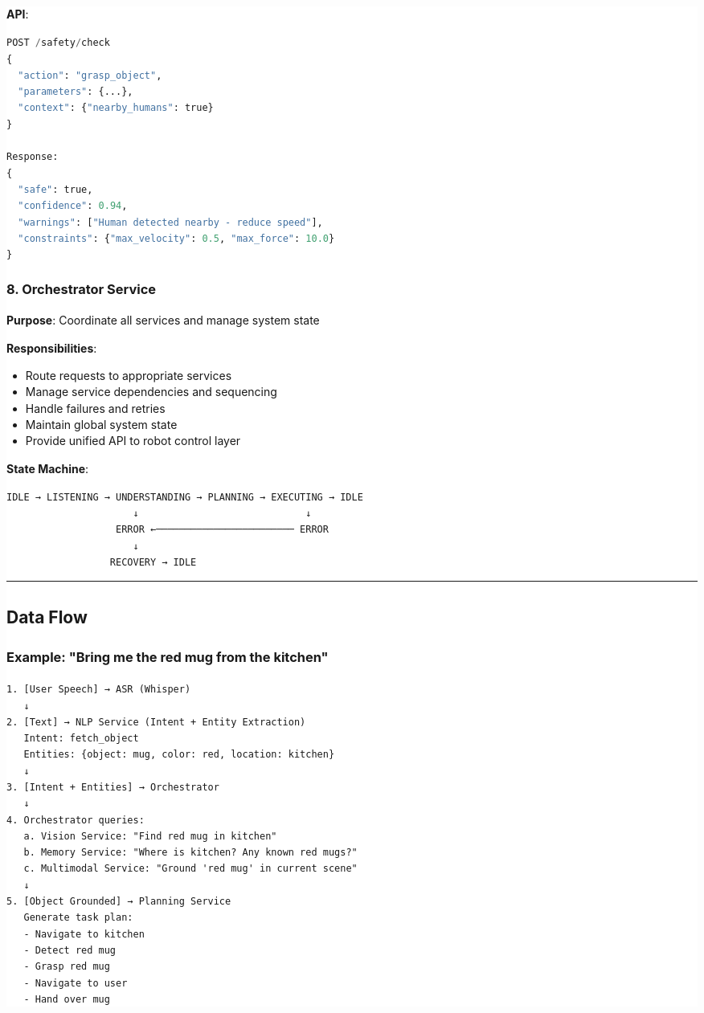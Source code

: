 **API**:
```python
POST /safety/check
{
  "action": "grasp_object",
  "parameters": {...},
  "context": {"nearby_humans": true}
}

Response:
{
  "safe": true,
  "confidence": 0.94,
  "warnings": ["Human detected nearby - reduce speed"],
  "constraints": {"max_velocity": 0.5, "max_force": 10.0}
}
```

### 8. Orchestrator Service

**Purpose**: Coordinate all services and manage system state

**Responsibilities**:
- Route requests to appropriate services
- Manage service dependencies and sequencing
- Handle failures and retries
- Maintain global system state
- Provide unified API to robot control layer

**State Machine**:
```
IDLE → LISTENING → UNDERSTANDING → PLANNING → EXECUTING → IDLE
                      ↓                             ↓
                   ERROR ←──────────────────────── ERROR
                      ↓
                  RECOVERY → IDLE
```

---

## Data Flow

### Example: "Bring me the red mug from the kitchen"

```
1. [User Speech] → ASR (Whisper)
   ↓
2. [Text] → NLP Service (Intent + Entity Extraction)
   Intent: fetch_object
   Entities: {object: mug, color: red, location: kitchen}
   ↓
3. [Intent + Entities] → Orchestrator
   ↓
4. Orchestrator queries:
   a. Vision Service: "Find red mug in kitchen"
   b. Memory Service: "Where is kitchen? Any known red mugs?"
   c. Multimodal Service: "Ground 'red mug' in current scene"
   ↓
5. [Object Grounded] → Planning Service
   Generate task plan:
   - Navigate to kitchen
   - Detect red mug
   - Grasp red mug
   - Navigate to user
   - Hand over mug
```
